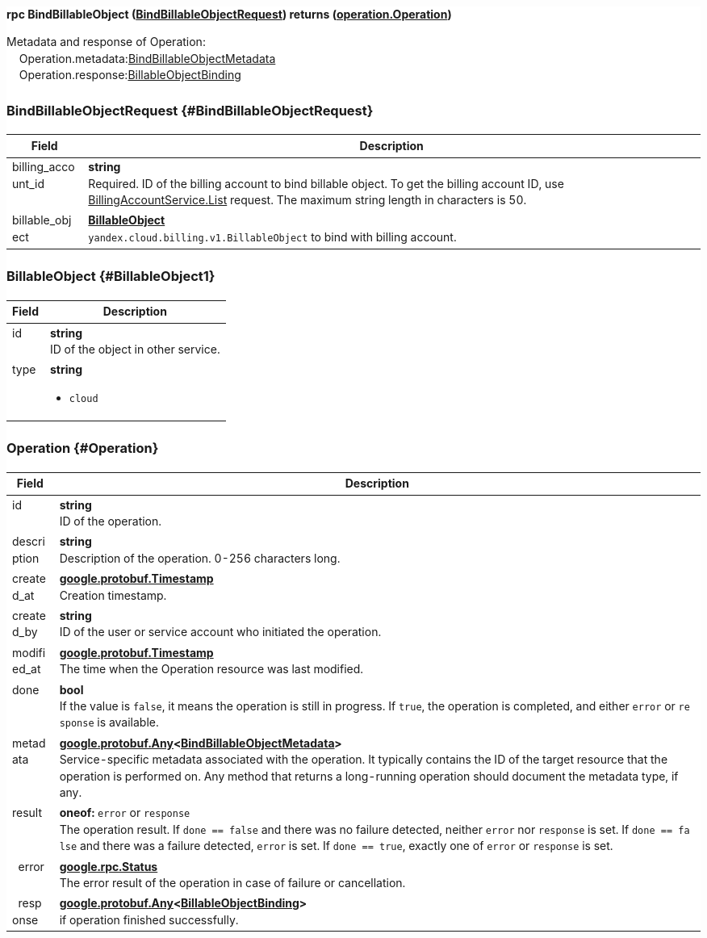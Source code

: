 **rpc BindBillableObject ([BindBillableObjectRequest](#BindBillableObjectRequest)) returns ([operation.Operation](#Operation))**

Metadata and response of Operation:<br>
	&nbsp;&nbsp;&nbsp;&nbsp;Operation.metadata:[BindBillableObjectMetadata](#BindBillableObjectMetadata)<br>
	&nbsp;&nbsp;&nbsp;&nbsp;Operation.response:[BillableObjectBinding](#BillableObjectBinding1)<br>

### BindBillableObjectRequest {#BindBillableObjectRequest}

Field | Description
--- | ---
billing_account_id | **string**<br>Required. ID of the billing account to bind billable object. To get the billing account ID, use [BillingAccountService.List](#List) request. The maximum string length in characters is 50.
billable_object | **[BillableObject](#BillableObject1)**<br>`yandex.cloud.billing.v1.BillableObject` to bind with billing account. 


### BillableObject {#BillableObject1}

Field | Description
--- | ---
id | **string**<br>ID of the object in other service. 
type | **string**<br><ul><li>`cloud`</li></ul> 


### Operation {#Operation}

Field | Description
--- | ---
id | **string**<br>ID of the operation. 
description | **string**<br>Description of the operation. 0-256 characters long. 
created_at | **[google.protobuf.Timestamp](https://developers.google.com/protocol-buffers/docs/reference/google.protobuf#timestamp)**<br>Creation timestamp. 
created_by | **string**<br>ID of the user or service account who initiated the operation. 
modified_at | **[google.protobuf.Timestamp](https://developers.google.com/protocol-buffers/docs/reference/google.protobuf#timestamp)**<br>The time when the Operation resource was last modified. 
done | **bool**<br>If the value is `false`, it means the operation is still in progress. If `true`, the operation is completed, and either `error` or `response` is available. 
metadata | **[google.protobuf.Any](https://developers.google.com/protocol-buffers/docs/proto3#any)<[BindBillableObjectMetadata](#BindBillableObjectMetadata)>**<br>Service-specific metadata associated with the operation. It typically contains the ID of the target resource that the operation is performed on. Any method that returns a long-running operation should document the metadata type, if any. 
result | **oneof:** `error` or `response`<br>The operation result. If `done == false` and there was no failure detected, neither `error` nor `response` is set. If `done == false` and there was a failure detected, `error` is set. If `done == true`, exactly one of `error` or `response` is set.
&nbsp;&nbsp;error | **[google.rpc.Status](https://cloud.google.com/tasks/docs/reference/rpc/google.rpc#status)**<br>The error result of the operation in case of failure or cancellation. 
&nbsp;&nbsp;response | **[google.protobuf.Any](https://developers.google.com/protocol-buffers/docs/proto3#any)<[BillableObjectBinding](#BillableObjectBinding1)>**<br>if operation finished successfully. 
